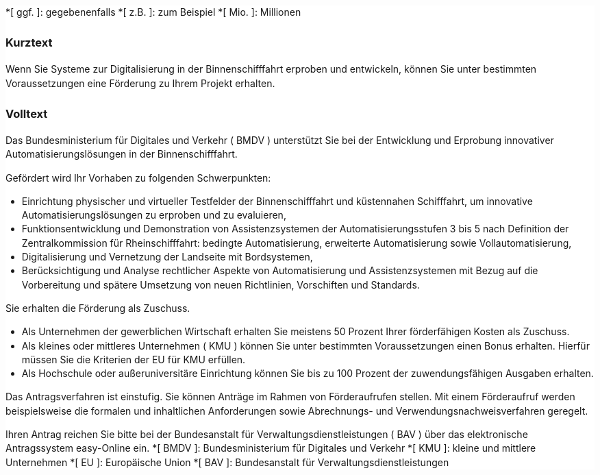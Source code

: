   *[
     ggf.
    ]: gegebenenfalls
  *[
        z.B.
       ]: zum Beispiel
  *[
     Mio.
    ]: Millionen

###  Kurztext 

Wenn Sie Systeme zur Digitalisierung in der Binnenschifffahrt erproben und entwickeln, können Sie unter bestimmten Voraussetzungen eine Förderung zu Ihrem Projekt erhalten. 

###  Volltext 

Das Bundesministerium für Digitales und Verkehr (  BMDV  ) unterstützt Sie bei der Entwicklung und Erprobung innovativer Automatisierungslösungen in der Binnenschifffahrt. 

Gefördert wird Ihr Vorhaben zu folgenden Schwerpunkten: 

  * Einrichtung physischer und virtueller Testfelder der Binnenschifffahrt und küstennahen Schifffahrt, um innovative Automatisierungslösungen zu erproben und zu evaluieren, 
  * Funktionsentwicklung und Demonstration von Assistenzsystemen der Automatisierungsstufen 3 bis 5 nach Definition der Zentralkommission für Rheinschifffahrt: bedingte Automatisierung, erweiterte Automatisierung sowie Vollautomatisierung, 
  * Digitalisierung und Vernetzung der Landseite mit Bordsystemen, 
  * Berücksichtigung und Analyse rechtlicher Aspekte von Automatisierung und Assistenzsystemen mit Bezug auf die Vorbereitung und spätere Umsetzung von neuen Richtlinien, Vorschiften und Standards. 



Sie erhalten die Förderung als Zuschuss. 

  * Als Unternehmen der gewerblichen Wirtschaft erhalten Sie meistens 50 Prozent Ihrer förderfähigen Kosten als Zuschuss. 
  * Als kleines oder mittleres Unternehmen (  KMU  ) können Sie unter bestimmten Voraussetzungen einen Bonus erhalten. Hierfür müssen Sie die Kriterien der  EU  für  KMU  erfüllen. 
  * Als Hochschule oder außeruniversitäre Einrichtung können Sie bis zu 100 Prozent der zuwendungsfähigen Ausgaben erhalten. 



Das Antragsverfahren ist einstufig. Sie können Anträge im Rahmen von Förderaufrufen stellen. Mit einem Förderaufruf werden beispielsweise die formalen und inhaltlichen Anforderungen sowie Abrechnungs- und Verwendungsnachweisverfahren geregelt. 

Ihren Antrag reichen Sie bitte bei der Bundesanstalt für Verwaltungsdienstleistungen (  BAV  ) über das elektronische Antragssystem easy-Online ein. 
  *[
   BMDV
  ]: Bundesministerium für Digitales und Verkehr
  *[
    KMU
   ]: kleine und mittlere Unternehmen
  *[
    EU
   ]: Europäische Union
  *[
   BAV
  ]: Bundesanstalt für Verwaltungsdienstleistungen
